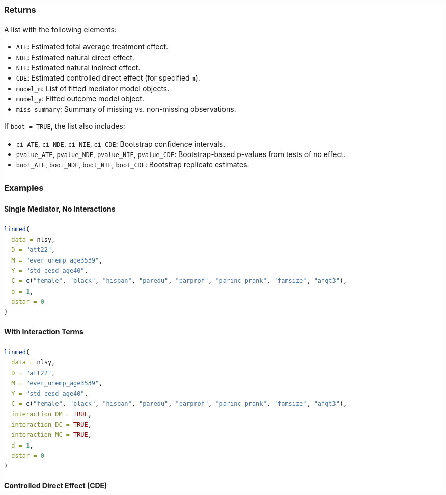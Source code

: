 ### Returns

A list with the following elements:

- `ATE`: Estimated total average treatment effect.
- `NDE`: Estimated natural direct effect.
- `NIE`: Estimated natural indirect effect.
- `CDE`: Estimated controlled direct effect (for specified `m`).
- `model_m`: List of fitted mediator model objects.
- `model_y`: Fitted outcome model object.
- `miss_summary`: Summary of missing vs. non-missing observations.

If `boot = TRUE`, the list also includes:

- `ci_ATE`, `ci_NDE`, `ci_NIE`, `ci_CDE`: Bootstrap confidence intervals.
- `pvalue_ATE`, `pvalue_NDE`, `pvalue_NIE`, `pvalue_CDE`: Bootstrap-based p-values from tests of no effect.
- `boot_ATE`, `boot_NDE`, `boot_NIE`, `boot_CDE`: Bootstrap replicate estimates.

### Examples

#### Single Mediator, No Interactions

```r
linmed(
  data = nlsy,
  D = "att22",
  M = "ever_unemp_age3539",
  Y = "std_cesd_age40",
  C = c("female", "black", "hispan", "paredu", "parprof", "parinc_prank", "famsize", "afqt3"),
  d = 1,
  dstar = 0
)
```

#### With Interaction Terms

```r
linmed(
  data = nlsy,
  D = "att22",
  M = "ever_unemp_age3539",
  Y = "std_cesd_age40",
  C = c("female", "black", "hispan", "paredu", "parprof", "parinc_prank", "famsize", "afqt3"),
  interaction_DM = TRUE,
  interaction_DC = TRUE,
  interaction_MC = TRUE,
  d = 1,
  dstar = 0
)
```

#### Controlled Direct Effect (CDE)
